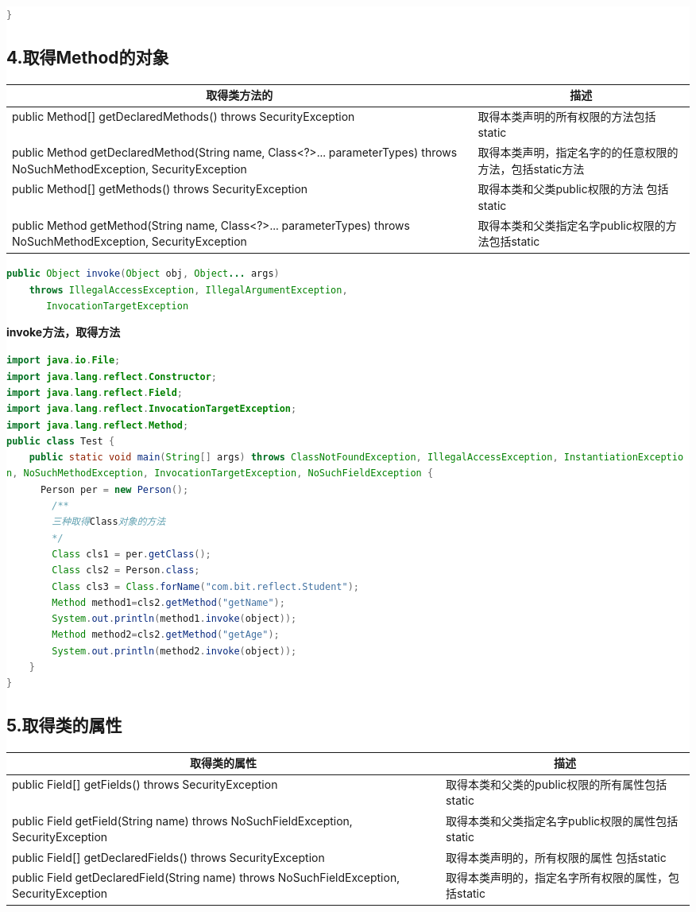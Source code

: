 ```java
}
```

## 4.取得Method的对象

| 取得类方法的                                                 | 描述                                                     |
| ------------------------------------------------------------ | -------------------------------------------------------- |
| public Method[] getDeclaredMethods() throws SecurityException | 取得本类声明的所有权限的方法包括static                   |
| public Method getDeclaredMethod(String name, Class<?>... parameterTypes)     throws NoSuchMethodException, SecurityException | 取得本类声明，指定名字的的任意权限的方法，包括static方法 |
| public Method[] getMethods() throws SecurityException        | 取得本类和父类public权限的方法 包括static                |
| public Method getMethod(String name, Class<?>... parameterTypes)     throws NoSuchMethodException, SecurityException | 取得本类和父类指定名字public权限的方法包括static         |

```java
public Object invoke(Object obj, Object... args)
    throws IllegalAccessException, IllegalArgumentException,
       InvocationTargetException
```

**invoke方法，取得方法**



```java
import java.io.File;
import java.lang.reflect.Constructor;
import java.lang.reflect.Field;
import java.lang.reflect.InvocationTargetException;
import java.lang.reflect.Method;
public class Test {
    public static void main(String[] args) throws ClassNotFoundException, IllegalAccessException, InstantiationException, NoSuchMethodException, InvocationTargetException, NoSuchFieldException {
      Person per = new Person();
        /**
        三种取得Class对象的方法
        */
        Class cls1 = per.getClass();
        Class cls2 = Person.class;
        Class cls3 = Class.forName("com.bit.reflect.Student");
        Method method1=cls2.getMethod("getName");
        System.out.println(method1.invoke(object));
        Method method2=cls2.getMethod("getAge");
        System.out.println(method2.invoke(object));
    }
}
```

## 5.取得类的属性

| 取得类的属性                                                 | 描述                                               |
| ------------------------------------------------------------ | -------------------------------------------------- |
| public Field[] getFields() throws SecurityException          | 取得本类和父类的public权限的所有属性包括static     |
| public Field getField(String name)     throws NoSuchFieldException, SecurityException | 取得本类和父类指定名字public权限的属性包括static   |
| public Field[] getDeclaredFields() throws SecurityException  | 取得本类声明的，所有权限的属性 包括static          |
| public Field getDeclaredField(String name)     throws NoSuchFieldException, SecurityException | 取得本类声明的，指定名字所有权限的属性，包括static |
